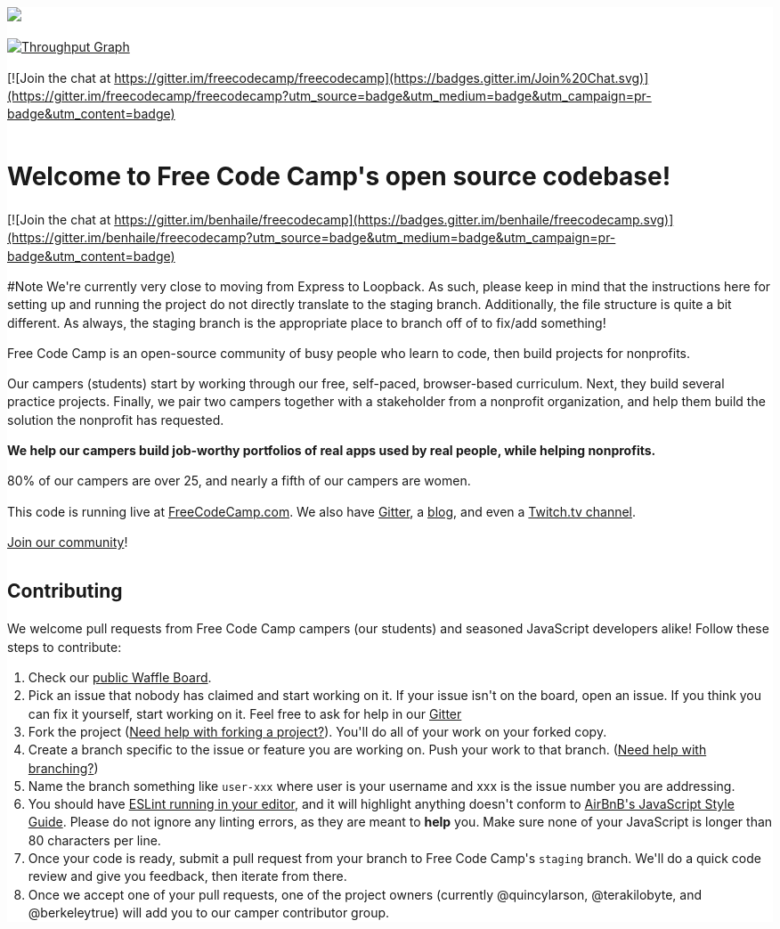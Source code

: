 <img src="https://s3.amazonaws.com/freecodecamp/wide-social-banner.png">

[![Throughput Graph](https://graphs.waffle.io/freecodecamp/freecodecamp/throughput.svg)](https://waffle.io/freecodecamp/freecodecamp/metrics)

[![Join the chat at https://gitter.im/freecodecamp/freecodecamp](https://badges.gitter.im/Join%20Chat.svg)](https://gitter.im/freecodecamp/freecodecamp?utm_source=badge&utm_medium=badge&utm_campaign=pr-badge&utm_content=badge)

Welcome to Free Code Camp's open source codebase!
=======================

[![Join the chat at https://gitter.im/benhaile/freecodecamp](https://badges.gitter.im/benhaile/freecodecamp.svg)](https://gitter.im/benhaile/freecodecamp?utm_source=badge&utm_medium=badge&utm_campaign=pr-badge&utm_content=badge)

#Note
We're currently very close to moving from Express to Loopback. As such, please keep in mind that the instructions here for setting up and running the project do not directly translate to the staging branch. Additionally, the file structure is quite a bit different. As always, the staging branch is the appropriate place to branch off of to fix/add something!

Free Code Camp is an open-source community of busy people who learn to code, then build projects for nonprofits.

Our campers (students) start by working through our free, self-paced, browser-based curriculum. Next, they build several practice projects. Finally, we pair two campers together with a stakeholder from a nonprofit organization, and help them build the solution the nonprofit has requested.

**We help our campers build job-worthy portfolios of real apps used by real people, while helping nonprofits.**

80% of our campers are over 25, and nearly a fifth of our campers are women.

This code is running live at [FreeCodeCamp.com](http://www.FreeCodeCamp.com). We also have [Gitter](https://gitter.im/FreeCodeCamp/FreeCodeCamp), a [blog](http://blog.freecodecamp.com), and even a [Twitch.tv channel](http://twitch.tv/freecodecamp).

[Join our community](http://www.freecodecamp.com/signin)!

Contributing
------------

We welcome pull requests from Free Code Camp campers (our students) and seasoned JavaScript developers alike! Follow these steps to contribute:

1.  Check our [public Waffle Board](https://waffle.io/freecodecamp/freecodecamp).
2.  Pick an issue that nobody has claimed and start working on it. If your issue isn't on the board, open an issue. If you think you can fix it yourself, start working on it. Feel free to ask for help in our [Gitter](https://gitter.im/FreeCodeCamp/FreeCodeCamp)
3.  Fork the project ([Need help with forking a project?](https://help.github.com/articles/fork-a-repo/)). You'll do all of your work on your forked copy.
4.  Create a branch specific to the issue or feature you are working on. Push your work to that branch. ([Need help with branching?](https://github.com/Kunena/Kunena-Forum/wiki/Create-a-new-branch-with-git-and-manage-branches))
5.  Name the branch something like  `user-xxx` where user is your username and xxx is the issue number you are addressing.
6.  You should have [ESLint running in your editor](http://eslint.org/docs/user-guide/integrations.html), and it will highlight anything doesn't conform to [AirBnB's JavaScript Style Guide](https://github.com/airbnb/javascript).  Please do not ignore any linting errors, as they are meant to **help** you. Make sure none of your JavaScript is longer than 80 characters per line.
7.  Once your code is ready, submit a pull request from your branch to Free Code Camp's `staging` branch. We'll do a quick code review and give you feedback, then iterate from there.
8.  Once we accept one of your pull requests, one of the project owners (currently @quincylarson, @terakilobyte, and @berkeleytrue) will add you to our camper contributor group.
